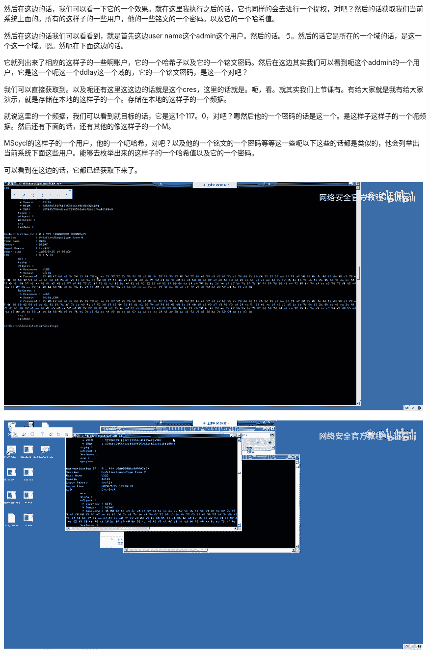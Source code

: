 然后在这边的话，我们可以看一下它的一个效果。就在这里我执行之后的话，它也同样的会去进行一个提权，对吧？然后的话获取我们当前系统上面的。所有的这样子的一些用户，他的一些铭文的一个密码。以及它的一个哈希值。

然后在这边的话我们可以看看到，就是首先这边user name这个admin这个用户。然后的话。う。然后的话它是所在的一个域的话，是这一个这一个域。嗯。然呃在下面这边的话。

它就列出来了相应的这样子的一些啊账户，它的一个哈希子以及它的一个铭文密码。然后在这边其实我们可以看到呃这个addmin的一个用户，它是这一个呃这一个ddlay这一个域的，它的一个铭文密码，是这一个对吧？

我们可以直接获取到。以及呃还有这里这这边的话就是这个cres，这里的话就是。呃，看。就其实我们上节课有。有给大家就是我有给大家演示，就是存储在本地的这样子的一个。存储在本地的这样子的一个频据。

就说这里的一个频据，我们可以看到就目标的话，它是这1个117。0，对吧？嗯然后他的一个密码的话是这一个。是这样子这样子的一个呃频据。然后还有下面的话，还有其他的像这样子的一个M。

MScycl的这样子的一个用户，他的一个呃哈希，对吧？以及他的一个铭文的一个密码等等这一些呃以下这些的话都是类似的，他会列举出当前系统下面这些用户。能够去枚举出来的这样子的一个哈希值以及它的一个密码。

可以看到在这边的话，它都已经获取下来了。

![](img/5420dad61b54e2231ed725d7806d03ce_29.png)

![](img/5420dad61b54e2231ed725d7806d03ce_30.png)